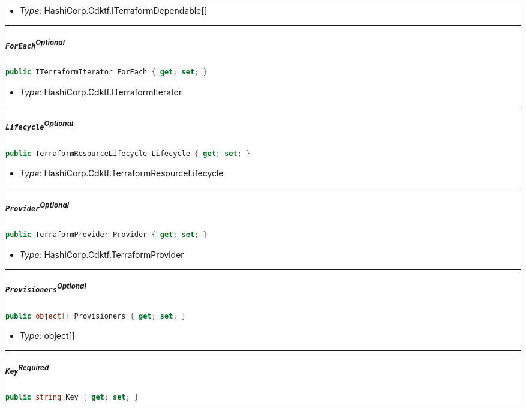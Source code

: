 - *Type:* HashiCorp.Cdktf.ITerraformDependable[]

---

##### `ForEach`<sup>Optional</sup> <a name="ForEach" id="@cdktf/provider-gitlab.dataGitlabProjectVariable.DataGitlabProjectVariableConfig.property.forEach"></a>

```csharp
public ITerraformIterator ForEach { get; set; }
```

- *Type:* HashiCorp.Cdktf.ITerraformIterator

---

##### `Lifecycle`<sup>Optional</sup> <a name="Lifecycle" id="@cdktf/provider-gitlab.dataGitlabProjectVariable.DataGitlabProjectVariableConfig.property.lifecycle"></a>

```csharp
public TerraformResourceLifecycle Lifecycle { get; set; }
```

- *Type:* HashiCorp.Cdktf.TerraformResourceLifecycle

---

##### `Provider`<sup>Optional</sup> <a name="Provider" id="@cdktf/provider-gitlab.dataGitlabProjectVariable.DataGitlabProjectVariableConfig.property.provider"></a>

```csharp
public TerraformProvider Provider { get; set; }
```

- *Type:* HashiCorp.Cdktf.TerraformProvider

---

##### `Provisioners`<sup>Optional</sup> <a name="Provisioners" id="@cdktf/provider-gitlab.dataGitlabProjectVariable.DataGitlabProjectVariableConfig.property.provisioners"></a>

```csharp
public object[] Provisioners { get; set; }
```

- *Type:* object[]

---

##### `Key`<sup>Required</sup> <a name="Key" id="@cdktf/provider-gitlab.dataGitlabProjectVariable.DataGitlabProjectVariableConfig.property.key"></a>

```csharp
public string Key { get; set; }
```
